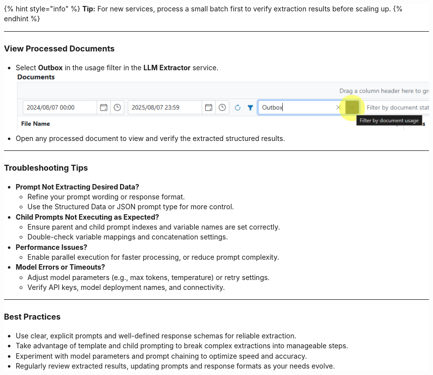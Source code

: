{% hint style="info" %}
**Tip:** For new services, process a small batch first to verify extraction results before scaling up.
{% endhint %}

***

### View Processed Documents

* Select **Outbox** in the usage filter in the **LLM Extractor** service.\
  ![](<../../.gitbook/assets/image (51).png>)
* Open any processed document to view and verify the extracted structured results.

***

### Troubleshooting Tips

* **Prompt Not Extracting Desired Data?**
  * Refine your prompt wording or response format.
  * Use the Structured Data or JSON prompt type for more control.
* **Child Prompts Not Executing as Expected?**
  * Ensure parent and child prompt indexes and variable names are set correctly.
  * Double-check variable mappings and concatenation settings.
* **Performance Issues?**
  * Enable parallel execution for faster processing, or reduce prompt complexity.
* **Model Errors or Timeouts?**
  * Adjust model parameters (e.g., max tokens, temperature) or retry settings.
  * Verify API keys, model deployment names, and connectivity.

***

### Best Practices

* Use clear, explicit prompts and well-defined response schemas for reliable extraction.
* Take advantage of template and child prompting to break complex extractions into manageable steps.
* Experiment with model parameters and prompt chaining to optimize speed and accuracy.
* Regularly review extracted results, updating prompts and response formats as your needs evolve.
